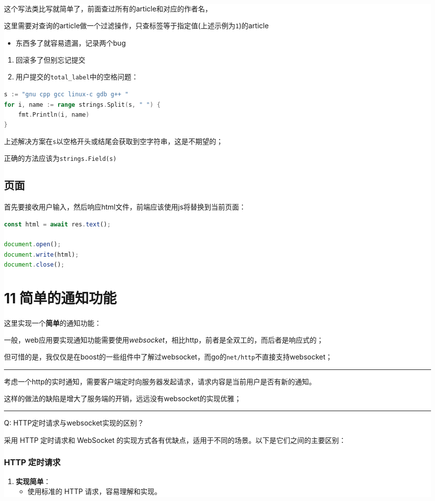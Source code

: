 这个写法类比写就简单了，前面查过所有的article和对应的作者名，

这里需要对查询的article做一个过滤操作，只查标签等于指定值(上述示例为`1`)的article

* 东西多了就容易遗漏，记录两个bug

1. 回滚多了但别忘记提交

2. 用户提交的`total_label`中的空格问题：

```go
s := "gnu cpp gcc linux-c gdb g++ "
for i, name := range strings.Split(s, " ") {
	fmt.Println(i, name)
}
```

上述解决方案在`s`以空格开头或结尾会获取到空字符串，这是不期望的；

正确的方法应该为`strings.Field(s)`

## 页面

首先要接收用户输入，然后响应html文件，前端应该使用js将替换到当前页面：
```js
const html = await res.text();

document.open();
document.write(html);
document.close();
```


# 11 简单的通知功能

这里实现一个**简单**的通知功能：

一般，web应用要实现通知功能需要使用*websocket*，相比http，前者是全双工的，而后者是响应式的；

但可惜的是，我仅仅是在boost的一些组件中了解过websocket，而go的`net/http`不直接支持websocket；

***

考虑一个http的实时通知，需要客户端定时向服务器发起请求，请求内容是当前用户是否有新的通知。

这样的做法的缺陷是增大了服务端的开销，远远没有websocket的实现优雅；

***

Q: HTTP定时请求与websocket实现的区别？

采用 HTTP 定时请求和 WebSocket 的实现方式各有优缺点，适用于不同的场景。以下是它们之间的主要区别：

### HTTP 定时请求

1. **实现简单**：
   - 使用标准的 HTTP 请求，容易理解和实现。

